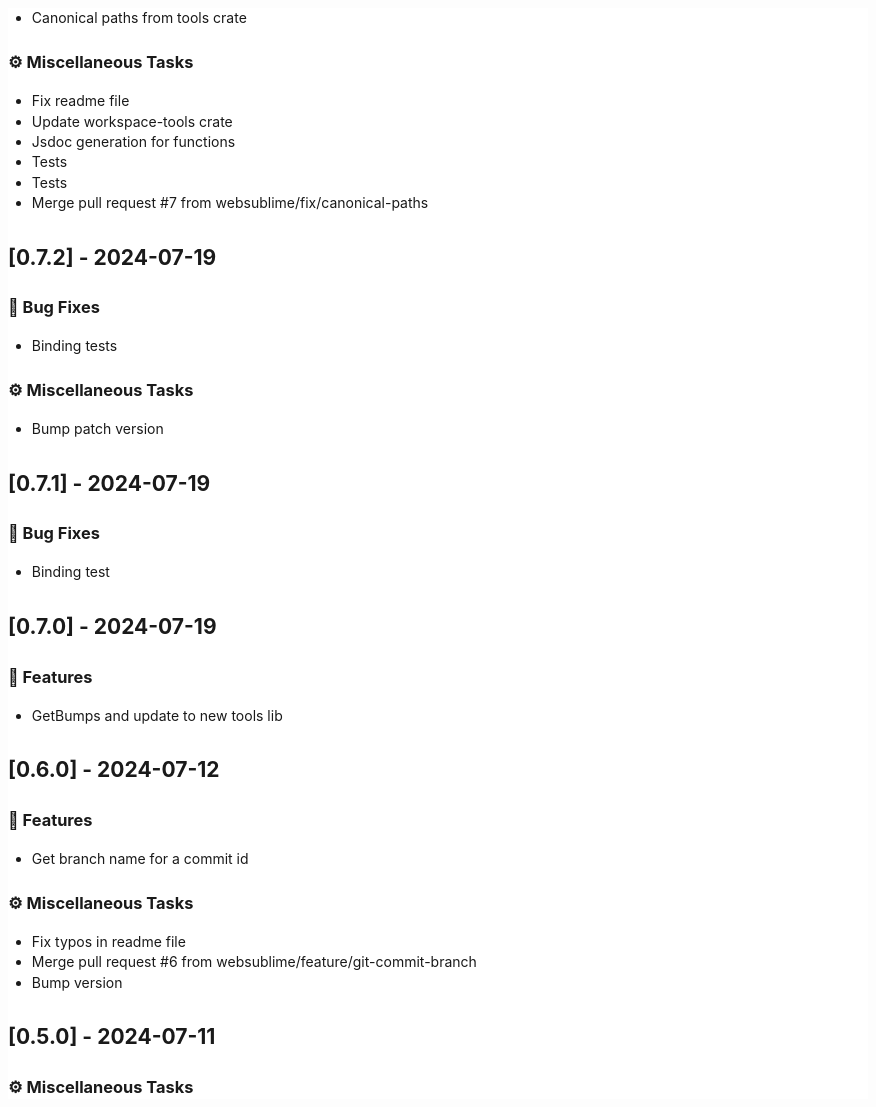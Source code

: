 - Canonical paths from tools crate

### ⚙️ Miscellaneous Tasks

- Fix readme file
- Update workspace-tools crate
- Jsdoc generation for functions
- Tests
- Tests
- Merge pull request #7 from websublime/fix/canonical-paths

## [0.7.2] - 2024-07-19

### 🐛 Bug Fixes

- Binding tests

### ⚙️ Miscellaneous Tasks

- Bump patch version

## [0.7.1] - 2024-07-19

### 🐛 Bug Fixes

- Binding test

## [0.7.0] - 2024-07-19

### 🚀 Features

- GetBumps and update to new tools lib

## [0.6.0] - 2024-07-12

### 🚀 Features

- Get branch name for a commit id

### ⚙️ Miscellaneous Tasks

- Fix typos in readme file
- Merge pull request #6 from websublime/feature/git-commit-branch
- Bump version

## [0.5.0] - 2024-07-11

### ⚙️ Miscellaneous Tasks
